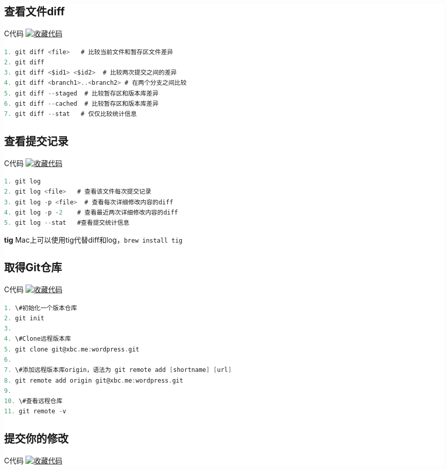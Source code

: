 ## **查看文件diff**

C代码 [![收藏代码](https://www.iteye.com/images/icon_star.png)](javascript:void())

```C
1. git diff <file>   # 比较当前文件和暂存区文件差异 
2. git diff 
3. git diff <$id1> <$id2>  # 比较两次提交之间的差异 
4. git diff <branch1>..<branch2> # 在两个分支之间比较 
5. git diff --staged  # 比较暂存区和版本库差异 
6. git diff --cached  # 比较暂存区和版本库差异 
7. git diff --stat   # 仅仅比较统计信息 
```



## **查看提交记录**

C代码 [![收藏代码](https://www.iteye.com/images/icon_star.png)](javascript:void())

```C
1. git log 
2. git log <file>   # 查看该文件每次提交记录 
3. git log -p <file>  # 查看每次详细修改内容的diff 
4. git log -p -2    # 查看最近两次详细修改内容的diff 
5. git log --stat   #查看提交统计信息 
```

 **tig**
Mac上可以使用tig代替diff和log，`brew install tig`

 

## 取得Git仓库

C代码 [![收藏代码](https://www.iteye.com/images/icon_star.png)](javascript:void())

```C
1. \#初始化一个版本仓库 
2. git init 
3.  
4. \#Clone远程版本库 
5. git clone git@xbc.me:wordpress.git 
6.  
7. \#添加远程版本库origin，语法为 git remote add [shortname] [url] 
8. git remote add origin git@xbc.me:wordpress.git 
9.  
10. \#查看远程仓库 
11. git remote -v 
```

 

## 提交你的修改

C代码 [![收藏代码](https://www.iteye.com/images/icon_star.png)](javascript:void())
